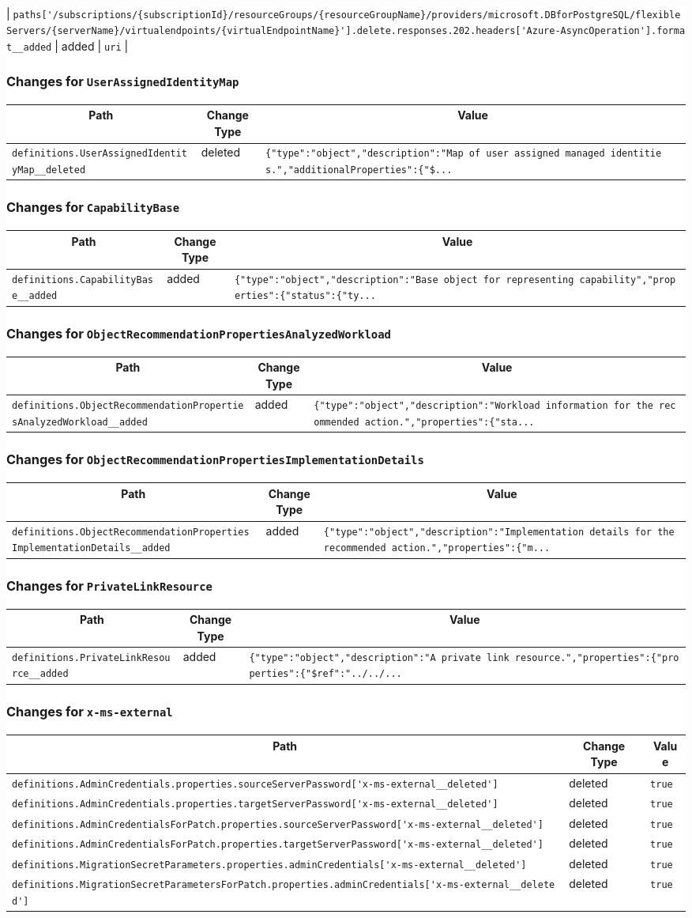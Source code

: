 | `paths['/subscriptions/{subscriptionId}/resourceGroups/{resourceGroupName}/providers/microsoft.DBforPostgreSQL/flexibleServers/{serverName}/virtualendpoints/{virtualEndpointName}'].delete.responses.202.headers['Azure-AsyncOperation'].format__added` | added | `uri` |

### Changes for `UserAssignedIdentityMap`

| Path | Change Type | Value |
|------|------------|-------|
| `definitions.UserAssignedIdentityMap__deleted` | deleted | `{"type":"object","description":"Map of user assigned managed identities.","additionalProperties":{"$...` |

### Changes for `CapabilityBase`

| Path | Change Type | Value |
|------|------------|-------|
| `definitions.CapabilityBase__added` | added | `{"type":"object","description":"Base object for representing capability","properties":{"status":{"ty...` |

### Changes for `ObjectRecommendationPropertiesAnalyzedWorkload`

| Path | Change Type | Value |
|------|------------|-------|
| `definitions.ObjectRecommendationPropertiesAnalyzedWorkload__added` | added | `{"type":"object","description":"Workload information for the recommended action.","properties":{"sta...` |

### Changes for `ObjectRecommendationPropertiesImplementationDetails`

| Path | Change Type | Value |
|------|------------|-------|
| `definitions.ObjectRecommendationPropertiesImplementationDetails__added` | added | `{"type":"object","description":"Implementation details for the recommended action.","properties":{"m...` |

### Changes for `PrivateLinkResource`

| Path | Change Type | Value |
|------|------------|-------|
| `definitions.PrivateLinkResource__added` | added | `{"type":"object","description":"A private link resource.","properties":{"properties":{"$ref":"../../...` |

### Changes for `x-ms-external`

| Path | Change Type | Value |
|------|------------|-------|
| `definitions.AdminCredentials.properties.sourceServerPassword['x-ms-external__deleted']` | deleted | `true` |
| `definitions.AdminCredentials.properties.targetServerPassword['x-ms-external__deleted']` | deleted | `true` |
| `definitions.AdminCredentialsForPatch.properties.sourceServerPassword['x-ms-external__deleted']` | deleted | `true` |
| `definitions.AdminCredentialsForPatch.properties.targetServerPassword['x-ms-external__deleted']` | deleted | `true` |
| `definitions.MigrationSecretParameters.properties.adminCredentials['x-ms-external__deleted']` | deleted | `true` |
| `definitions.MigrationSecretParametersForPatch.properties.adminCredentials['x-ms-external__deleted']` | deleted | `true` |

